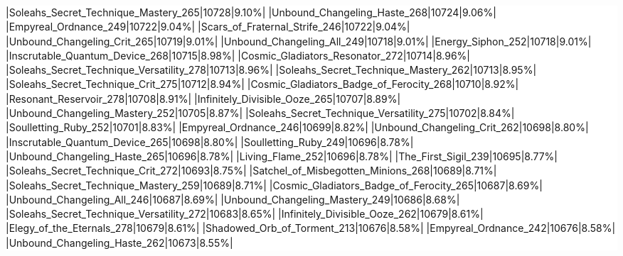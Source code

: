 |Soleahs_Secret_Technique_Mastery_265|10728|9.10%|
|Unbound_Changeling_Haste_268|10724|9.06%|
|Empyreal_Ordnance_249|10722|9.04%|
|Scars_of_Fraternal_Strife_246|10722|9.04%|
|Unbound_Changeling_Crit_265|10719|9.01%|
|Unbound_Changeling_All_249|10718|9.01%|
|Energy_Siphon_252|10718|9.01%|
|Inscrutable_Quantum_Device_268|10715|8.98%|
|Cosmic_Gladiators_Resonator_272|10714|8.96%|
|Soleahs_Secret_Technique_Versatility_278|10713|8.96%|
|Soleahs_Secret_Technique_Mastery_262|10713|8.95%|
|Soleahs_Secret_Technique_Crit_275|10712|8.94%|
|Cosmic_Gladiators_Badge_of_Ferocity_268|10710|8.92%|
|Resonant_Reservoir_278|10708|8.91%|
|Infinitely_Divisible_Ooze_265|10707|8.89%|
|Unbound_Changeling_Mastery_252|10705|8.87%|
|Soleahs_Secret_Technique_Versatility_275|10702|8.84%|
|Soulletting_Ruby_252|10701|8.83%|
|Empyreal_Ordnance_246|10699|8.82%|
|Unbound_Changeling_Crit_262|10698|8.80%|
|Inscrutable_Quantum_Device_265|10698|8.80%|
|Soulletting_Ruby_249|10696|8.78%|
|Unbound_Changeling_Haste_265|10696|8.78%|
|Living_Flame_252|10696|8.78%|
|The_First_Sigil_239|10695|8.77%|
|Soleahs_Secret_Technique_Crit_272|10693|8.75%|
|Satchel_of_Misbegotten_Minions_268|10689|8.71%|
|Soleahs_Secret_Technique_Mastery_259|10689|8.71%|
|Cosmic_Gladiators_Badge_of_Ferocity_265|10687|8.69%|
|Unbound_Changeling_All_246|10687|8.69%|
|Unbound_Changeling_Mastery_249|10686|8.68%|
|Soleahs_Secret_Technique_Versatility_272|10683|8.65%|
|Infinitely_Divisible_Ooze_262|10679|8.61%|
|Elegy_of_the_Eternals_278|10679|8.61%|
|Shadowed_Orb_of_Torment_213|10676|8.58%|
|Empyreal_Ordnance_242|10676|8.58%|
|Unbound_Changeling_Haste_262|10673|8.55%|